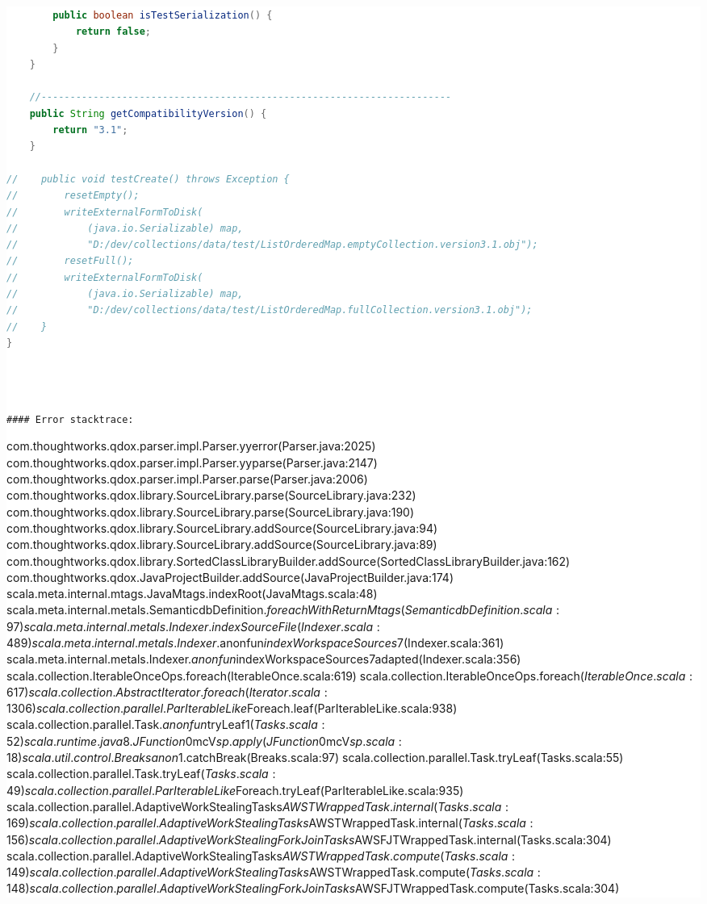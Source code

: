```java
        public boolean isTestSerialization() {
            return false;
        }
    }

    //-----------------------------------------------------------------------
    public String getCompatibilityVersion() {
        return "3.1";
    }

//    public void testCreate() throws Exception {
//        resetEmpty();
//        writeExternalFormToDisk(
//            (java.io.Serializable) map,
//            "D:/dev/collections/data/test/ListOrderedMap.emptyCollection.version3.1.obj");
//        resetFull();
//        writeExternalFormToDisk(
//            (java.io.Serializable) map,
//            "D:/dev/collections/data/test/ListOrderedMap.fullCollection.version3.1.obj");
//    }
}
```

```



#### Error stacktrace:

```
com.thoughtworks.qdox.parser.impl.Parser.yyerror(Parser.java:2025)
	com.thoughtworks.qdox.parser.impl.Parser.yyparse(Parser.java:2147)
	com.thoughtworks.qdox.parser.impl.Parser.parse(Parser.java:2006)
	com.thoughtworks.qdox.library.SourceLibrary.parse(SourceLibrary.java:232)
	com.thoughtworks.qdox.library.SourceLibrary.parse(SourceLibrary.java:190)
	com.thoughtworks.qdox.library.SourceLibrary.addSource(SourceLibrary.java:94)
	com.thoughtworks.qdox.library.SourceLibrary.addSource(SourceLibrary.java:89)
	com.thoughtworks.qdox.library.SortedClassLibraryBuilder.addSource(SortedClassLibraryBuilder.java:162)
	com.thoughtworks.qdox.JavaProjectBuilder.addSource(JavaProjectBuilder.java:174)
	scala.meta.internal.mtags.JavaMtags.indexRoot(JavaMtags.scala:48)
	scala.meta.internal.metals.SemanticdbDefinition$.foreachWithReturnMtags(SemanticdbDefinition.scala:97)
	scala.meta.internal.metals.Indexer.indexSourceFile(Indexer.scala:489)
	scala.meta.internal.metals.Indexer.$anonfun$indexWorkspaceSources$7(Indexer.scala:361)
	scala.meta.internal.metals.Indexer.$anonfun$indexWorkspaceSources$7$adapted(Indexer.scala:356)
	scala.collection.IterableOnceOps.foreach(IterableOnce.scala:619)
	scala.collection.IterableOnceOps.foreach$(IterableOnce.scala:617)
	scala.collection.AbstractIterator.foreach(Iterator.scala:1306)
	scala.collection.parallel.ParIterableLike$Foreach.leaf(ParIterableLike.scala:938)
	scala.collection.parallel.Task.$anonfun$tryLeaf$1(Tasks.scala:52)
	scala.runtime.java8.JFunction0$mcV$sp.apply(JFunction0$mcV$sp.scala:18)
	scala.util.control.Breaks$$anon$1.catchBreak(Breaks.scala:97)
	scala.collection.parallel.Task.tryLeaf(Tasks.scala:55)
	scala.collection.parallel.Task.tryLeaf$(Tasks.scala:49)
	scala.collection.parallel.ParIterableLike$Foreach.tryLeaf(ParIterableLike.scala:935)
	scala.collection.parallel.AdaptiveWorkStealingTasks$AWSTWrappedTask.internal(Tasks.scala:169)
	scala.collection.parallel.AdaptiveWorkStealingTasks$AWSTWrappedTask.internal$(Tasks.scala:156)
	scala.collection.parallel.AdaptiveWorkStealingForkJoinTasks$AWSFJTWrappedTask.internal(Tasks.scala:304)
	scala.collection.parallel.AdaptiveWorkStealingTasks$AWSTWrappedTask.compute(Tasks.scala:149)
	scala.collection.parallel.AdaptiveWorkStealingTasks$AWSTWrappedTask.compute$(Tasks.scala:148)
	scala.collection.parallel.AdaptiveWorkStealingForkJoinTasks$AWSFJTWrappedTask.compute(Tasks.scala:304)